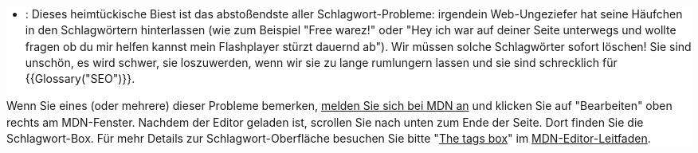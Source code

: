   - : Dieses heimtückische Biest ist das abstoßendste aller Schlagwort-Probleme: irgendein Web-Ungeziefer hat seine Häufchen in den Schlagwörtern hinterlassen (wie zum Beispiel "Free warez!" oder "Hey ich war auf deiner Seite unterwegs und wollte fragen ob du mir helfen kannst mein Flashplayer stürzt dauernd ab"). Wir müssen solche Schlagwörter sofort löschen! Sie sind unschön, es wird schwer, sie loszuwerden, wenn wir sie zu lange rumlungern lassen und sie sind schrecklich für {{Glossary("SEO")}}.

Wenn Sie eines (oder mehrere) dieser Probleme bemerken, [melden Sie sich bei MDN an](/de/docs/Project:MDN/Contributing/Getting_started#Logging_into_MDN) und klicken Sie auf "Bearbeiten" oben rechts am MDN-Fenster. Nachdem der Editor geladen ist, scrollen Sie nach unten zum Ende der Seite. Dort finden Sie die Schlagwort-Box. Für mehr Details zur Schlagwort-Oberfläche besuchen Sie bitte "[The tags box](/de/docs/MDN/Contribute/Editoren_Anleitung/Basics#The_tags_box)" im [MDN-Editor-Leitfaden](/de/docs/MDN/Contribute/Editoren_Anleitung).
